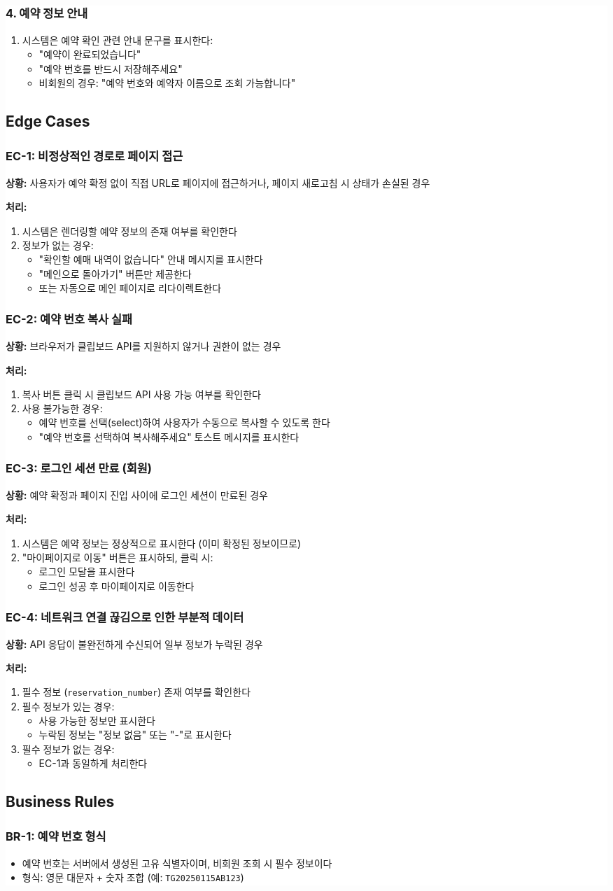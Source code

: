 ### 4. 예약 정보 안내
1. 시스템은 예약 확인 관련 안내 문구를 표시한다:
   - "예약이 완료되었습니다"
   - "예약 번호를 반드시 저장해주세요"
   - 비회원의 경우: "예약 번호와 예약자 이름으로 조회 가능합니다"

## Edge Cases

### EC-1: 비정상적인 경로로 페이지 접근
**상황:** 사용자가 예약 확정 없이 직접 URL로 페이지에 접근하거나, 페이지 새로고침 시 상태가 손실된 경우

**처리:**
1. 시스템은 렌더링할 예약 정보의 존재 여부를 확인한다
2. 정보가 없는 경우:
   - "확인할 예매 내역이 없습니다" 안내 메시지를 표시한다
   - "메인으로 돌아가기" 버튼만 제공한다
   - 또는 자동으로 메인 페이지로 리다이렉트한다

### EC-2: 예약 번호 복사 실패
**상황:** 브라우저가 클립보드 API를 지원하지 않거나 권한이 없는 경우

**처리:**
1. 복사 버튼 클릭 시 클립보드 API 사용 가능 여부를 확인한다
2. 사용 불가능한 경우:
   - 예약 번호를 선택(select)하여 사용자가 수동으로 복사할 수 있도록 한다
   - "예약 번호를 선택하여 복사해주세요" 토스트 메시지를 표시한다

### EC-3: 로그인 세션 만료 (회원)
**상황:** 예약 확정과 페이지 진입 사이에 로그인 세션이 만료된 경우

**처리:**
1. 시스템은 예약 정보는 정상적으로 표시한다 (이미 확정된 정보이므로)
2. "마이페이지로 이동" 버튼은 표시하되, 클릭 시:
   - 로그인 모달을 표시한다
   - 로그인 성공 후 마이페이지로 이동한다

### EC-4: 네트워크 연결 끊김으로 인한 부분적 데이터
**상황:** API 응답이 불완전하게 수신되어 일부 정보가 누락된 경우

**처리:**
1. 필수 정보 (`reservation_number`) 존재 여부를 확인한다
2. 필수 정보가 있는 경우:
   - 사용 가능한 정보만 표시한다
   - 누락된 정보는 "정보 없음" 또는 "-"로 표시한다
3. 필수 정보가 없는 경우:
   - EC-1과 동일하게 처리한다

## Business Rules

### BR-1: 예약 번호 형식
- 예약 번호는 서버에서 생성된 고유 식별자이며, 비회원 조회 시 필수 정보이다
- 형식: 영문 대문자 + 숫자 조합 (예: `TG20250115AB123`)
